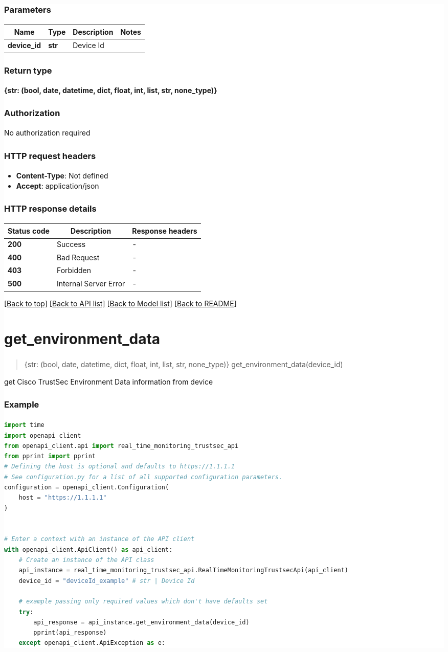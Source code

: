 
### Parameters

Name | Type | Description  | Notes
------------- | ------------- | ------------- | -------------
 **device_id** | **str**| Device Id |

### Return type

**{str: (bool, date, datetime, dict, float, int, list, str, none_type)}**

### Authorization

No authorization required

### HTTP request headers

 - **Content-Type**: Not defined
 - **Accept**: application/json


### HTTP response details

| Status code | Description | Response headers |
|-------------|-------------|------------------|
**200** | Success |  -  |
**400** | Bad Request |  -  |
**403** | Forbidden |  -  |
**500** | Internal Server Error |  -  |

[[Back to top]](#) [[Back to API list]](../README.md#documentation-for-api-endpoints) [[Back to Model list]](../README.md#documentation-for-models) [[Back to README]](../README.md)

# **get_environment_data**
> {str: (bool, date, datetime, dict, float, int, list, str, none_type)} get_environment_data(device_id)



get Cisco TrustSec Environment Data information from device

### Example


```python
import time
import openapi_client
from openapi_client.api import real_time_monitoring_trustsec_api
from pprint import pprint
# Defining the host is optional and defaults to https://1.1.1.1
# See configuration.py for a list of all supported configuration parameters.
configuration = openapi_client.Configuration(
    host = "https://1.1.1.1"
)


# Enter a context with an instance of the API client
with openapi_client.ApiClient() as api_client:
    # Create an instance of the API class
    api_instance = real_time_monitoring_trustsec_api.RealTimeMonitoringTrustsecApi(api_client)
    device_id = "deviceId_example" # str | Device Id

    # example passing only required values which don't have defaults set
    try:
        api_response = api_instance.get_environment_data(device_id)
        pprint(api_response)
    except openapi_client.ApiException as e:
```